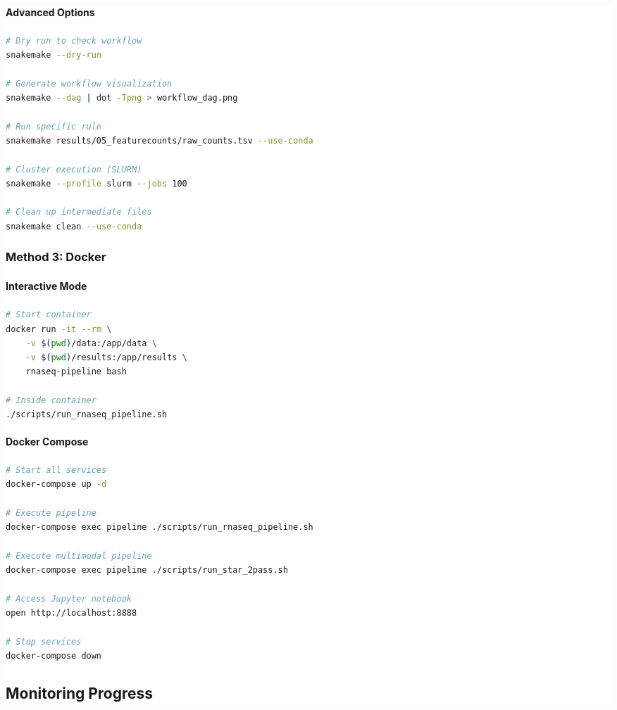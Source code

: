 #### Advanced Options
```bash
# Dry run to check workflow
snakemake --dry-run

# Generate workflow visualization
snakemake --dag | dot -Tpng > workflow_dag.png

# Run specific rule
snakemake results/05_featurecounts/raw_counts.tsv --use-conda

# Cluster execution (SLURM)
snakemake --profile slurm --jobs 100

# Clean up intermediate files
snakemake clean --use-conda
```

### Method 3: Docker

#### Interactive Mode
```bash
# Start container
docker run -it --rm \
    -v $(pwd)/data:/app/data \
    -v $(pwd)/results:/app/results \
    rnaseq-pipeline bash

# Inside container
./scripts/run_rnaseq_pipeline.sh
```

#### Docker Compose
```bash
# Start all services
docker-compose up -d

# Execute pipeline
docker-compose exec pipeline ./scripts/run_rnaseq_pipeline.sh

# Execute multimodal pipeline
docker-compose exec pipeline ./scripts/run_star_2pass.sh

# Access Jupyter notebook
open http://localhost:8888

# Stop services
docker-compose down
```

## Monitoring Progress
